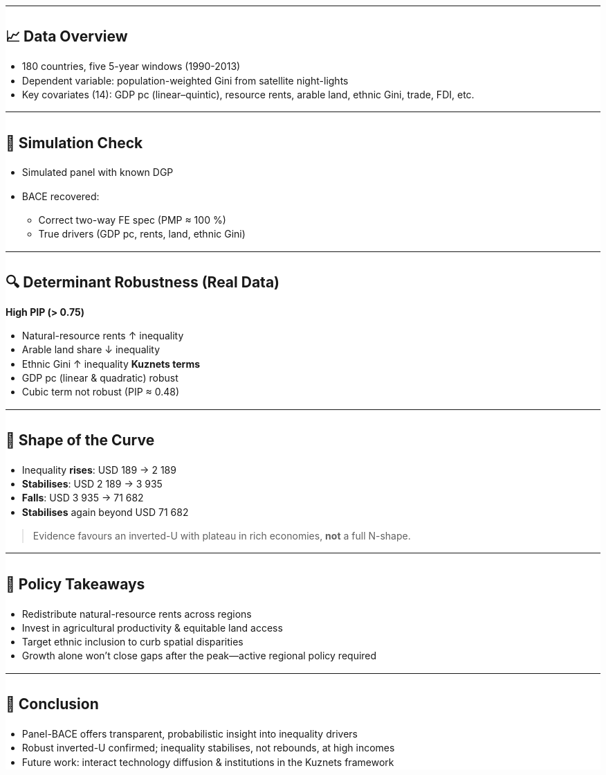 
---

## 📈 Data Overview

* 180 countries, five 5-year windows (1990-2013)
* Dependent variable: population-weighted Gini from satellite night-lights
* Key covariates (14): GDP pc (linear–quintic), resource rents, arable land, ethnic Gini, trade, FDI, etc.

---

## 🧪 Simulation Check

* Simulated panel with known DGP
* BACE recovered:

  * Correct two-way FE spec (PMP ≈ 100 %)
  * True drivers (GDP pc, rents, land, ethnic Gini)

---

## 🔍 Determinant Robustness (Real Data)

**High PIP (> 0.75)**

* Natural-resource rents ↑ inequality
* Arable land share ↓ inequality
* Ethnic Gini ↑ inequality
  **Kuznets terms**
* GDP pc (linear & quadratic) robust
* Cubic term not robust (PIP ≈ 0.48)

---

## 📐 Shape of the Curve

* Inequality **rises**: USD 189 → 2 189
* **Stabilises**: USD 2 189 → 3 935
* **Falls**: USD 3 935 → 71 682
* **Stabilises** again beyond USD 71 682

> Evidence favours an inverted-U with plateau in rich economies, **not** a full N-shape.

---

## 🧭 Policy Takeaways

* Redistribute natural-resource rents across regions
* Invest in agricultural productivity & equitable land access
* Target ethnic inclusion to curb spatial disparities
* Growth alone won’t close gaps after the peak—active regional policy required

---

## 🏁 Conclusion

* Panel-BACE offers transparent, probabilistic insight into inequality drivers
* Robust inverted-U confirmed; inequality stabilises, not rebounds, at high incomes
* Future work: interact technology diffusion & institutions in the Kuznets framework



